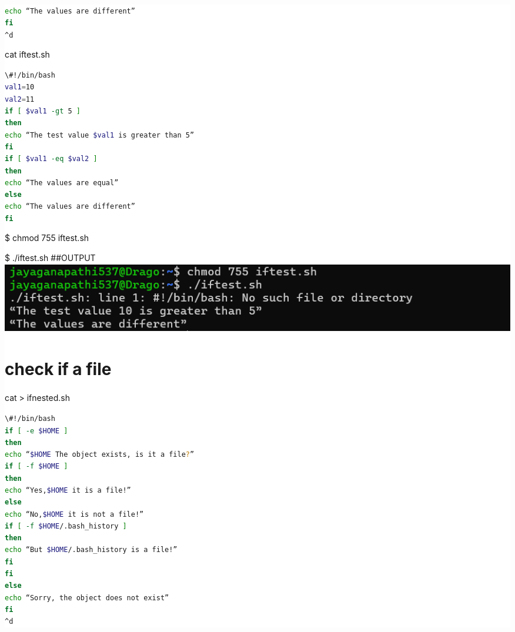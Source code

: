 ```bash
echo “The values are different”
fi
^d
```


cat iftest.sh 
```bash
\#!/bin/bash
val1=10
val2=11
if [ $val1 -gt 5 ]
then
echo “The test value $val1 is greater than 5”
fi
if [ $val1 -eq $val2 ]
then
echo “The values are equal”
else
echo “The values are different”
fi
```

$ chmod 755 iftest.sh
 
$ ./iftest.sh 
##OUTPUT
![alt text](<Screenshot 2025-09-01 110821.png>)
# check if a file
cat > ifnested.sh 
```bash
\#!/bin/bash
if [ -e $HOME ]
then
echo “$HOME The object exists, is it a file?”
if [ -f $HOME ]
then
echo “Yes,$HOME it is a file!”
else
echo “No,$HOME it is not a file!”
if [ -f $HOME/.bash_history ]
then
echo “But $HOME/.bash_history is a file!”
fi
fi
else
echo “Sorry, the object does not exist”
fi
^d
```
